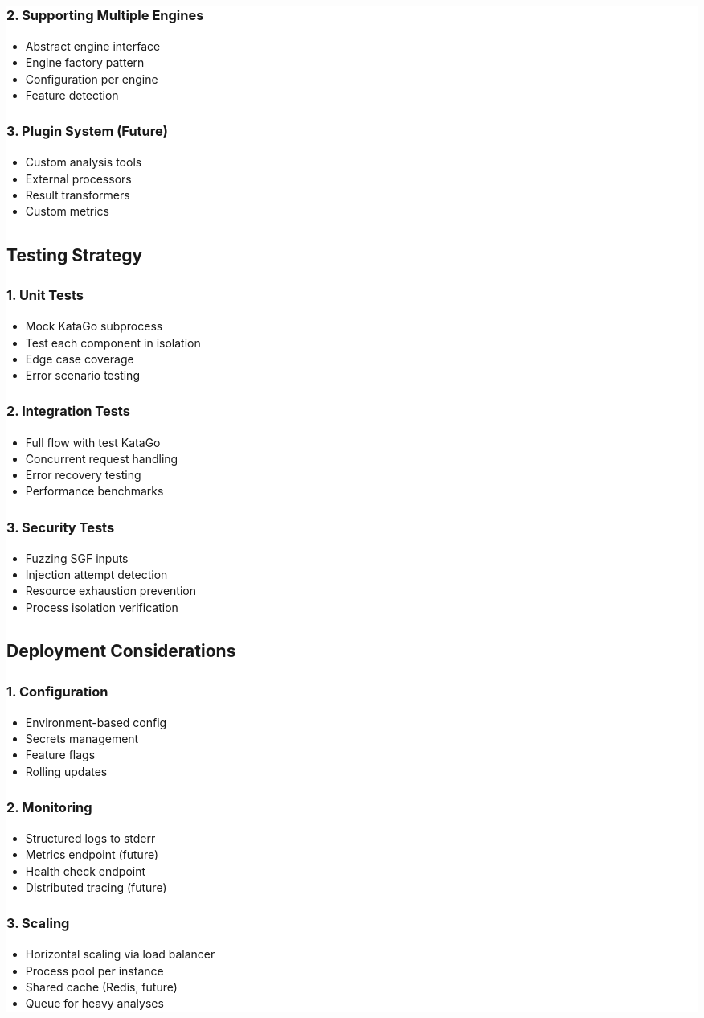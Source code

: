 ### 2. Supporting Multiple Engines
- Abstract engine interface
- Engine factory pattern
- Configuration per engine
- Feature detection

### 3. Plugin System (Future)
- Custom analysis tools
- External processors
- Result transformers
- Custom metrics

## Testing Strategy

### 1. Unit Tests
- Mock KataGo subprocess
- Test each component in isolation
- Edge case coverage
- Error scenario testing

### 2. Integration Tests
- Full flow with test KataGo
- Concurrent request handling
- Error recovery testing
- Performance benchmarks

### 3. Security Tests
- Fuzzing SGF inputs
- Injection attempt detection
- Resource exhaustion prevention
- Process isolation verification

## Deployment Considerations

### 1. Configuration
- Environment-based config
- Secrets management
- Feature flags
- Rolling updates

### 2. Monitoring
- Structured logs to stderr
- Metrics endpoint (future)
- Health check endpoint
- Distributed tracing (future)

### 3. Scaling
- Horizontal scaling via load balancer
- Process pool per instance
- Shared cache (Redis, future)
- Queue for heavy analyses
